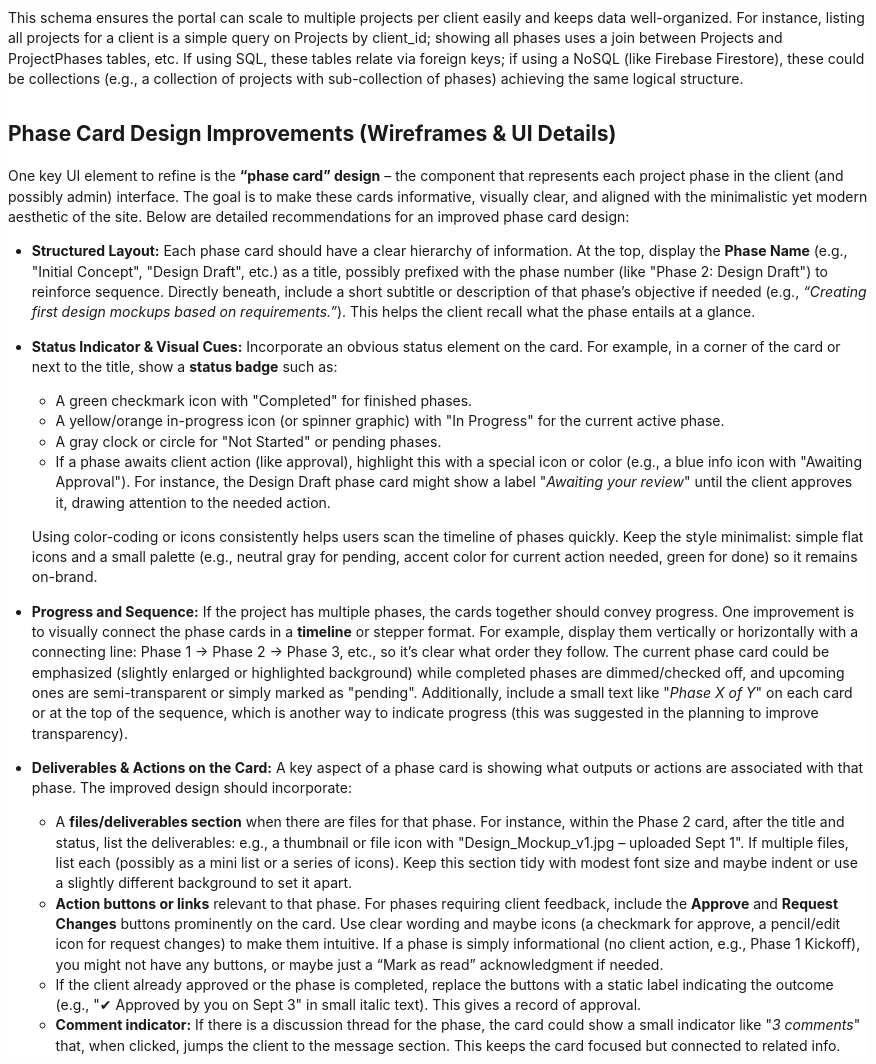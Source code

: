 This schema ensures the portal can scale to multiple projects per client easily and keeps data well-organized. For instance, listing all projects for a client is a simple query on Projects by client\_id; showing all phases uses a join between Projects and ProjectPhases tables, etc. If using SQL, these tables relate via foreign keys; if using a NoSQL (like Firebase Firestore), these could be collections (e.g., a collection of projects with sub-collection of phases) achieving the same logical structure.

## Phase Card Design Improvements (Wireframes & UI Details)

One key UI element to refine is the **“phase card” design** – the component that represents each project phase in the client (and possibly admin) interface. The goal is to make these cards informative, visually clear, and aligned with the minimalistic yet modern aesthetic of the site. Below are detailed recommendations for an improved phase card design:

* **Structured Layout:** Each phase card should have a clear hierarchy of information. At the top, display the **Phase Name** (e.g., "Initial Concept", "Design Draft", etc.) as a title, possibly prefixed with the phase number (like "Phase 2: Design Draft") to reinforce sequence. Directly beneath, include a short subtitle or description of that phase’s objective if needed (e.g., *“Creating first design mockups based on requirements.”*). This helps the client recall what the phase entails at a glance.

* **Status Indicator & Visual Cues:** Incorporate an obvious status element on the card. For example, in a corner of the card or next to the title, show a **status badge** such as:

  * A green checkmark icon with "Completed" for finished phases.
  * A yellow/orange in-progress icon (or spinner graphic) with "In Progress" for the current active phase.
  * A gray clock or circle for "Not Started" or pending phases.
  * If a phase awaits client action (like approval), highlight this with a special icon or color (e.g., a blue info icon with "Awaiting Approval"). For instance, the Design Draft phase card might show a label "*Awaiting your review*" until the client approves it, drawing attention to the needed action.

  Using color-coding or icons consistently helps users scan the timeline of phases quickly. Keep the style minimalist: simple flat icons and a small palette (e.g., neutral gray for pending, accent color for current action needed, green for done) so it remains on-brand.

* **Progress and Sequence:** If the project has multiple phases, the cards together should convey progress. One improvement is to visually connect the phase cards in a **timeline** or stepper format. For example, display them vertically or horizontally with a connecting line: Phase 1 → Phase 2 → Phase 3, etc., so it’s clear what order they follow. The current phase card could be emphasized (slightly enlarged or highlighted background) while completed phases are dimmed/checked off, and upcoming ones are semi-transparent or simply marked as "pending". Additionally, include a small text like "*Phase X of Y*" on each card or at the top of the sequence, which is another way to indicate progress (this was suggested in the planning to improve transparency).

* **Deliverables & Actions on the Card:** A key aspect of a phase card is showing what outputs or actions are associated with that phase. The improved design should incorporate:

  * A **files/deliverables section** when there are files for that phase. For instance, within the Phase 2 card, after the title and status, list the deliverables: e.g., a thumbnail or file icon with "Design\_Mockup\_v1.jpg – uploaded Sept 1". If multiple files, list each (possibly as a mini list or a series of icons). Keep this section tidy with modest font size and maybe indent or use a slightly different background to set it apart.
  * **Action buttons or links** relevant to that phase. For phases requiring client feedback, include the **Approve** and **Request Changes** buttons prominently on the card. Use clear wording and maybe icons (a checkmark for approve, a pencil/edit icon for request changes) to make them intuitive. If a phase is simply informational (no client action, e.g., Phase 1 Kickoff), you might not have any buttons, or maybe just a “Mark as read” acknowledgment if needed.
  * If the client already approved or the phase is completed, replace the buttons with a static label indicating the outcome (e.g., "✔ Approved by you on Sept 3" in small italic text). This gives a record of approval.
  * **Comment indicator:** If there is a discussion thread for the phase, the card could show a small indicator like "*3 comments*" that, when clicked, jumps the client to the message section. This keeps the card focused but connected to related info.
